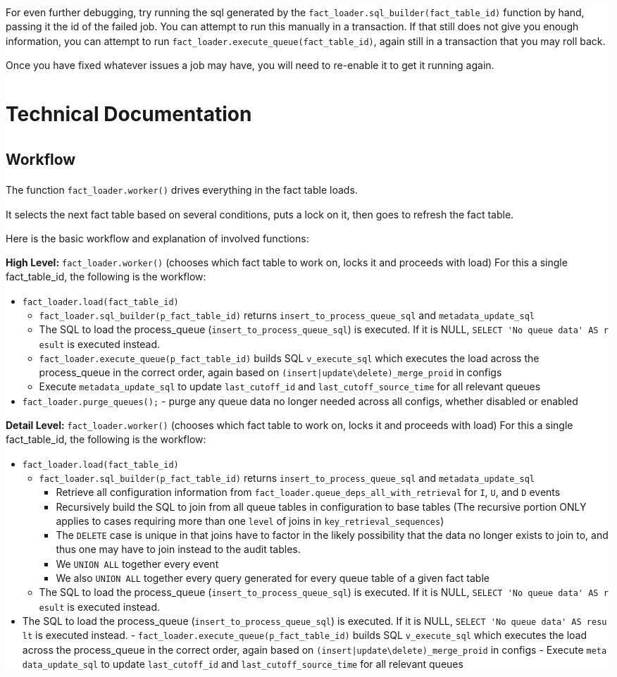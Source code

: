 For even further debugging, try running the sql generated by the `fact_loader.sql_builder(fact_table_id)`
function by hand, passing it the id of the failed job.  You can attempt to run this manually in a transaction.
If that still does not give you enough information, you can attempt to run `fact_loader.execute_queue(fact_table_id)`,
again still in a transaction that you may roll back.

Once you have fixed whatever issues a job may have, you will need to re-enable it to get it running again.

# <a name="tech"></a>Technical Documentation

## <a name="workflow"></a>Workflow

The function `fact_loader.worker()` drives everything in the fact table loads.

It selects the next fact table based on several conditions, puts a lock on it,
then goes to refresh the fact table.

Here is the basic workflow and explanation of involved functions:

**High Level:**
`fact_loader.worker()` (chooses which fact table to work on, locks it and proceeds with load)
For this a single fact_table_id, the following is the workflow:
  - `fact_loader.load(fact_table_id)`
      - `fact_loader.sql_builder(p_fact_table_id)` returns `insert_to_process_queue_sql` and `metadata_update_sql`
      - The SQL to load the process_queue (`insert_to_process_queue_sql`) is executed.  If it is NULL, `SELECT 'No queue data' AS result` is executed instead.
      - `fact_loader.execute_queue(p_fact_table_id)` builds SQL `v_execute_sql` which executes the load across the process_queue in the correct order, again
      based on `(insert|update\delete)_merge_proid` in configs
      - Execute `metadata_update_sql` to update `last_cutoff_id` and `last_cutoff_source_time` for all relevant queues
  - `fact_loader.purge_queues();` - purge any queue data no longer needed across all configs, whether disabled or enabled 
      
**Detail Level:**
`fact_loader.worker()` (chooses which fact table to work on, locks it and proceeds with load)
For this a single fact_table_id, the following is the workflow:
  - `fact_loader.load(fact_table_id)`
      - `fact_loader.sql_builder(p_fact_table_id)` returns `insert_to_process_queue_sql` and `metadata_update_sql`
          - Retrieve all configuration information from `fact_loader.queue_deps_all_with_retrieval` for `I`, `U`, and `D` events
          - Recursively build the SQL to join from all queue tables in configuration to base tables (The recursive portion ONLY applies to cases requiring more than one `level` of joins in `key_retrieval_sequences`)
          - The `DELETE` case is unique in that joins have to factor in the likely possibility that the data no longer exists
          to join to, and thus one may have to join instead to the audit tables.
          - We `UNION ALL` together every event
          - We also `UNION ALL` together every query generated for every queue table of a given fact table
      - The SQL to load the process_queue (`insert_to_process_queue_sql`) is executed.  If it is NULL, `SELECT 'No queue data' AS result` is executed instead.
- The SQL to load the process_queue (`insert_to_process_queue_sql`) is executed.  If it is NULL, `SELECT 'No queue data' AS result` is executed instead.
      - `fact_loader.execute_queue(p_fact_table_id)` builds SQL `v_execute_sql` which executes the load across the process_queue in the correct order, again
      based on `(insert|update\delete)_merge_proid` in configs
      - Execute `metadata_update_sql` to update `last_cutoff_id` and `last_cutoff_source_time` for all relevant queues